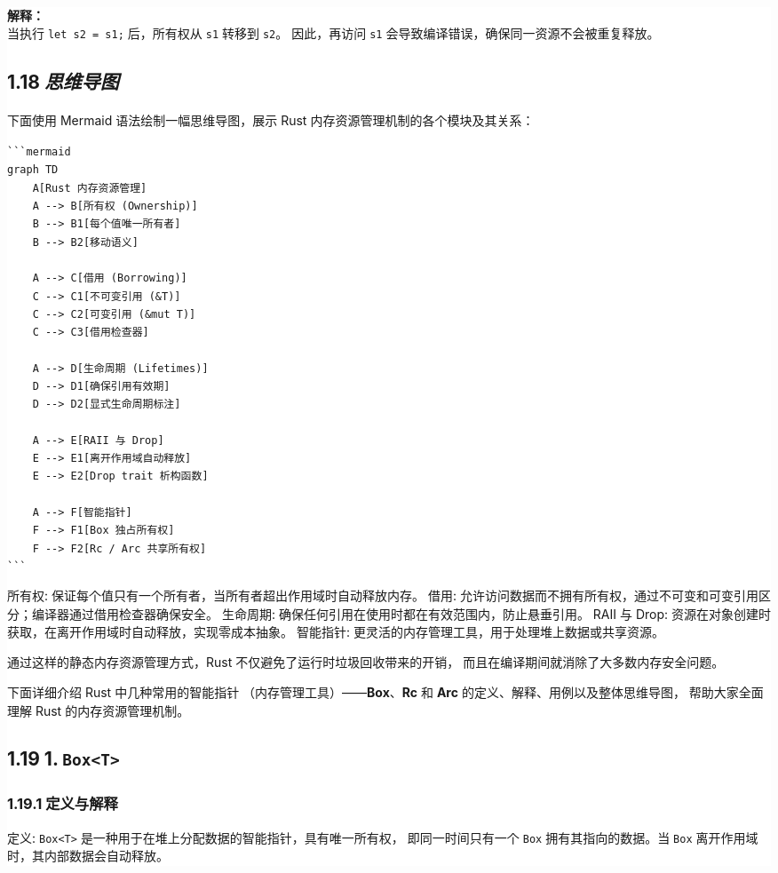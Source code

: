 **解释：**  
    当执行 `let s2 = s1;` 后，所有权从 `s1` 转移到 `s2`。
    因此，再访问 `s1` 会导致编译错误，确保同一资源不会被重复释放。

## 1.18 *思维导图*

下面使用 Mermaid 语法绘制一幅思维导图，展示 Rust 内存资源管理机制的各个模块及其关系：

    ```mermaid
    graph TD
        A[Rust 内存资源管理]
        A --> B[所有权 (Ownership)]
        B --> B1[每个值唯一所有者]
        B --> B2[移动语义]
  
        A --> C[借用 (Borrowing)]
        C --> C1[不可变引用 (&T)]
        C --> C2[可变引用 (&mut T)]
        C --> C3[借用检查器]
  
        A --> D[生命周期 (Lifetimes)]
        D --> D1[确保引用有效期]
        D --> D2[显式生命周期标注]
  
        A --> E[RAII 与 Drop]
        E --> E1[离开作用域自动释放]
        E --> E2[Drop trait 析构函数]
  
        A --> F[智能指针]
        F --> F1[Box 独占所有权]
        F --> F2[Rc / Arc 共享所有权]
    ```

所有权: 保证每个值只有一个所有者，当所有者超出作用域时自动释放内存。
借用: 允许访问数据而不拥有所有权，通过不可变和可变引用区分；编译器通过借用检查器确保安全。
生命周期: 确保任何引用在使用时都在有效范围内，防止悬垂引用。
RAII 与 Drop: 资源在对象创建时获取，在离开作用域时自动释放，实现零成本抽象。
智能指针: 更灵活的内存管理工具，用于处理堆上数据或共享资源。

通过这样的静态内存资源管理方式，Rust 不仅避免了运行时垃圾回收带来的开销，
而且在编译期间就消除了大多数内存安全问题。

下面详细介绍 Rust 中几种常用的智能指针
（内存管理工具）——**Box**、**Rc** 和 **Arc** 的定义、解释、用例以及整体思维导图，
帮助大家全面理解 Rust 的内存资源管理机制。

## 1.19 1. `Box<T>`

### 1.19.1 定义与解释

定义:
  `Box<T>` 是一种用于在堆上分配数据的智能指针，具有唯一所有权，
  即同一时间只有一个 `Box` 拥有其指向的数据。当 `Box` 离开作用域时，其内部数据会自动释放。
